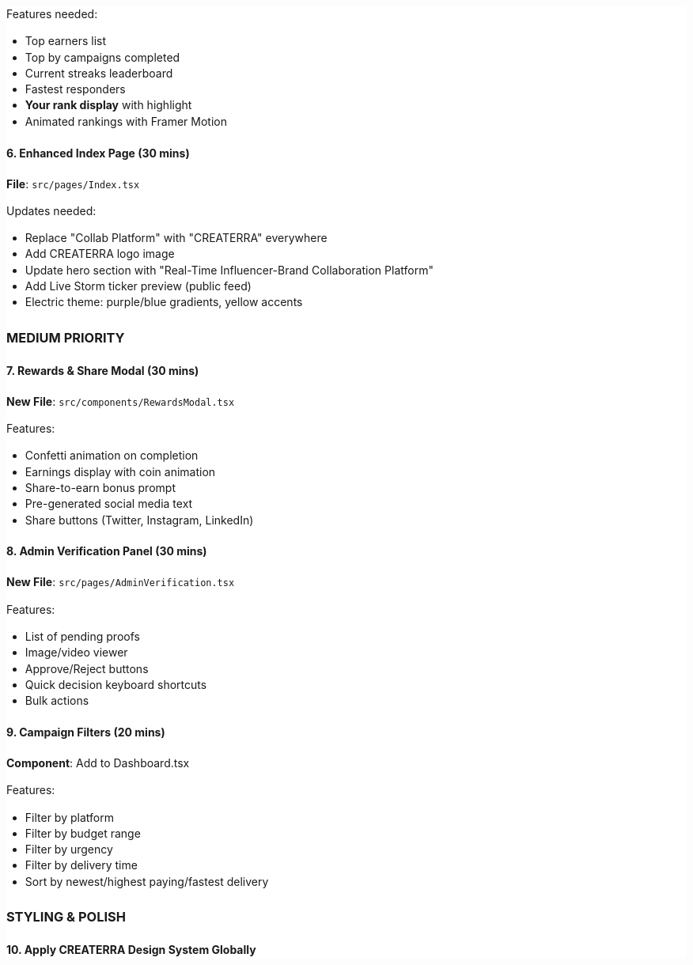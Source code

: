 Features needed:
- Top earners list
- Top by campaigns completed
- Current streaks leaderboard
- Fastest responders
- **Your rank display** with highlight
- Animated rankings with Framer Motion

#### 6. Enhanced Index Page (30 mins)
**File**: `src/pages/Index.tsx`

Updates needed:
- Replace "Collab Platform" with "CREATERRA" everywhere
- Add CREATERRA logo image
- Update hero section with "Real-Time Influencer-Brand Collaboration Platform"
- Add Live Storm ticker preview (public feed)
- Electric theme: purple/blue gradients, yellow accents

### MEDIUM PRIORITY

#### 7. Rewards & Share Modal (30 mins)
**New File**: `src/components/RewardsModal.tsx`

Features:
- Confetti animation on completion
- Earnings display with coin animation
- Share-to-earn bonus prompt
- Pre-generated social media text
- Share buttons (Twitter, Instagram, LinkedIn)

#### 8. Admin Verification Panel (30 mins)
**New File**: `src/pages/AdminVerification.tsx`

Features:
- List of pending proofs
- Image/video viewer
- Approve/Reject buttons
- Quick decision keyboard shortcuts
- Bulk actions

#### 9. Campaign Filters (20 mins)
**Component**: Add to Dashboard.tsx

Features:
- Filter by platform
- Filter by budget range
- Filter by urgency
- Filter by delivery time
- Sort by newest/highest paying/fastest delivery

### STYLING & POLISH

#### 10. Apply CREATERRA Design System Globally

